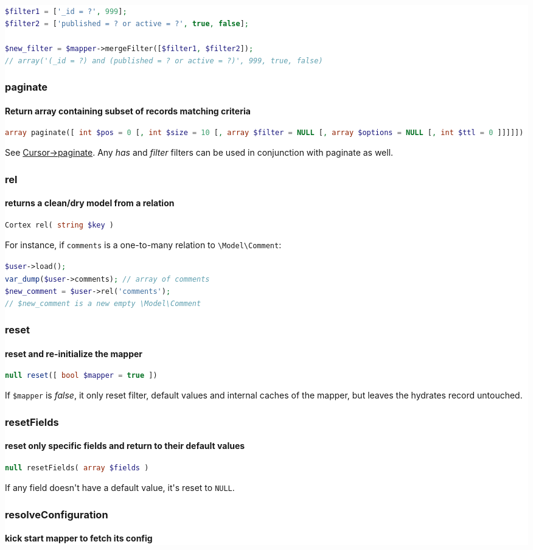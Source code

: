 ```php
$filter1 = ['_id = ?', 999];
$filter2 = ['published = ? or active = ?', true, false];

$new_filter = $mapper->mergeFilter([$filter1, $filter2]);
// array('(_id = ?) and (published = ? or active = ?)', 999, true, false)
```

### paginate
**Return array containing subset of records matching criteria**

```php
array paginate([ int $pos = 0 [, int $size = 10 [, array $filter = NULL [, array $options = NULL [, int $ttl = 0 ]]]]])
```

See [Cursor->paginate](http://fatfreeframework.com/cursor#paginate). Any *has* and *filter* filters can be used in conjunction with paginate as well. 


### rel
**returns a clean/dry model from a relation**

```php
Cortex rel( string $key )
```

For instance, if `comments` is a one-to-many relation to `\Model\Comment`:

```php
$user->load();
var_dump($user->comments); // array of comments
$new_comment = $user->rel('comments'); 
// $new_comment is a new empty \Model\Comment
```


### reset
**reset and re-initialize the mapper**

```php
null reset([ bool $mapper = true ])
```

If `$mapper` is *false*, it only reset filter, default values and internal caches of the mapper, but leaves the hydrates record untouched.

### resetFields
**reset only specific fields and return to their default values**

```php
null resetFields( array $fields )
```

If any field doesn't have a default value, it's reset to `NULL`.

### resolveConfiguration
**kick start mapper to fetch its config**
